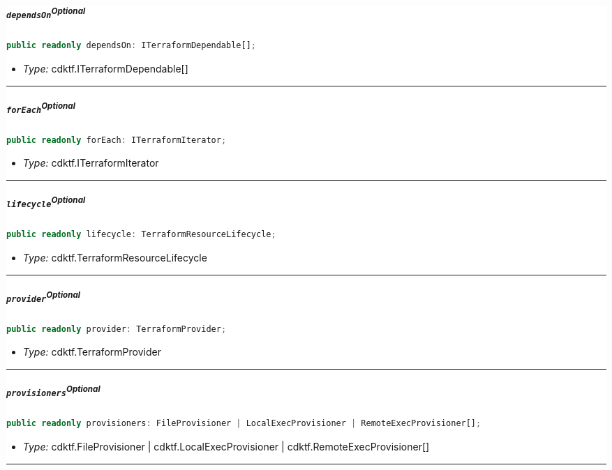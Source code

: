
##### `dependsOn`<sup>Optional</sup> <a name="dependsOn" id="@cdktf/provider-github.team.TeamConfig.property.dependsOn"></a>

```typescript
public readonly dependsOn: ITerraformDependable[];
```

- *Type:* cdktf.ITerraformDependable[]

---

##### `forEach`<sup>Optional</sup> <a name="forEach" id="@cdktf/provider-github.team.TeamConfig.property.forEach"></a>

```typescript
public readonly forEach: ITerraformIterator;
```

- *Type:* cdktf.ITerraformIterator

---

##### `lifecycle`<sup>Optional</sup> <a name="lifecycle" id="@cdktf/provider-github.team.TeamConfig.property.lifecycle"></a>

```typescript
public readonly lifecycle: TerraformResourceLifecycle;
```

- *Type:* cdktf.TerraformResourceLifecycle

---

##### `provider`<sup>Optional</sup> <a name="provider" id="@cdktf/provider-github.team.TeamConfig.property.provider"></a>

```typescript
public readonly provider: TerraformProvider;
```

- *Type:* cdktf.TerraformProvider

---

##### `provisioners`<sup>Optional</sup> <a name="provisioners" id="@cdktf/provider-github.team.TeamConfig.property.provisioners"></a>

```typescript
public readonly provisioners: FileProvisioner | LocalExecProvisioner | RemoteExecProvisioner[];
```

- *Type:* cdktf.FileProvisioner | cdktf.LocalExecProvisioner | cdktf.RemoteExecProvisioner[]

---
